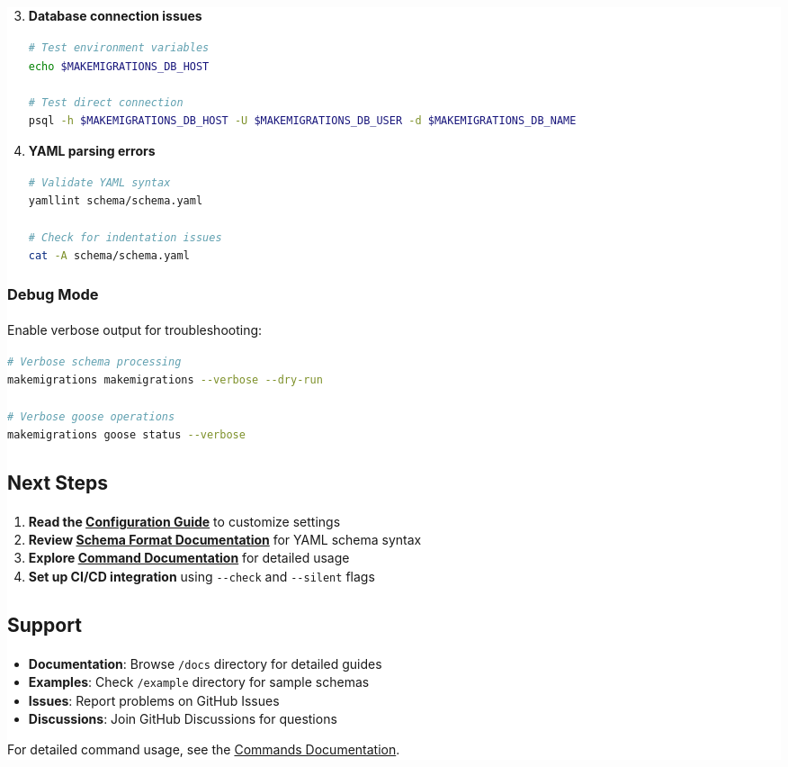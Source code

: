 3. **Database connection issues**
   ```bash
   # Test environment variables
   echo $MAKEMIGRATIONS_DB_HOST
   
   # Test direct connection
   psql -h $MAKEMIGRATIONS_DB_HOST -U $MAKEMIGRATIONS_DB_USER -d $MAKEMIGRATIONS_DB_NAME
   ```

4. **YAML parsing errors**
   ```bash
   # Validate YAML syntax
   yamllint schema/schema.yaml
   
   # Check for indentation issues
   cat -A schema/schema.yaml
   ```

### Debug Mode

Enable verbose output for troubleshooting:

```bash
# Verbose schema processing
makemigrations makemigrations --verbose --dry-run

# Verbose goose operations
makemigrations goose status --verbose
```

## Next Steps

1. **Read the [Configuration Guide](configuration.md)** to customize settings
2. **Review [Schema Format Documentation](schema-format.md)** for YAML schema syntax
3. **Explore [Command Documentation](commands/)** for detailed usage
4. **Set up CI/CD integration** using `--check` and `--silent` flags

## Support

- **Documentation**: Browse `/docs` directory for detailed guides
- **Examples**: Check `/example` directory for sample schemas
- **Issues**: Report problems on GitHub Issues
- **Discussions**: Join GitHub Discussions for questions

For detailed command usage, see the [Commands Documentation](commands/).